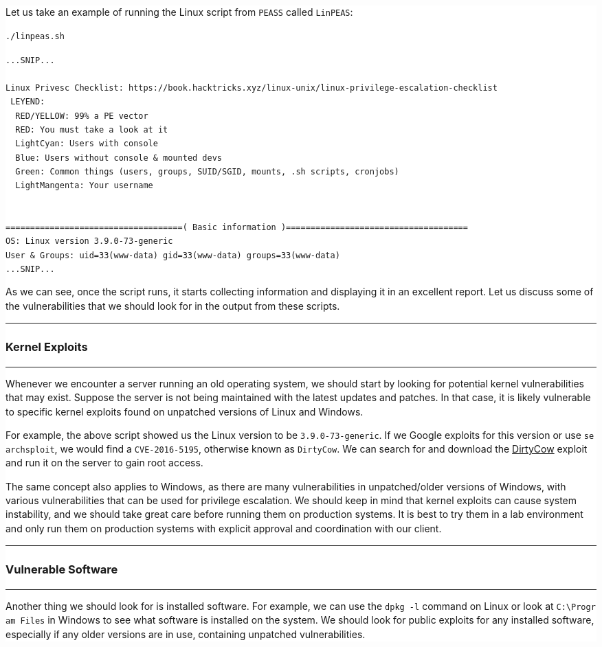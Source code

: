 Let us take an example of running the Linux script from `PEASS` called `LinPEAS`:

	./linpeas.sh

```text
...SNIP...

Linux Privesc Checklist: https://book.hacktricks.xyz/linux-unix/linux-privilege-escalation-checklist
 LEYEND:
  RED/YELLOW: 99% a PE vector
  RED: You must take a look at it
  LightCyan: Users with console
  Blue: Users without console & mounted devs
  Green: Common things (users, groups, SUID/SGID, mounts, .sh scripts, cronjobs)
  LightMangenta: Your username


====================================( Basic information )=====================================
OS: Linux version 3.9.0-73-generic
User & Groups: uid=33(www-data) gid=33(www-data) groups=33(www-data)
...SNIP...
```

As we can see, once the script runs, it starts collecting information and displaying it in an excellent report. Let us discuss some of the vulnerabilities that we should look for in the output from these scripts.

* * * * *

### Kernel Exploits
---------------

Whenever we encounter a server running an old operating system, we should start by looking for potential kernel vulnerabilities that may exist. Suppose the server is not being maintained with the latest updates and patches. In that case, it is likely vulnerable to specific kernel exploits found on unpatched versions of Linux and Windows.

For example, the above script showed us the Linux version to be `3.9.0-73-generic`. If we Google exploits for this version or use `searchsploit`, we would find a `CVE-2016-5195`, otherwise known as `DirtyCow`. We can search for and download the [DirtyCow](https://github.com/dirtycow/dirtycow.github.io/wiki/PoCs) exploit and run it on the server to gain root access.

The same concept also applies to Windows, as there are many vulnerabilities in unpatched/older versions of Windows, with various vulnerabilities that can be used for privilege escalation. We should keep in mind that kernel exploits can cause system instability, and we should take great care before running them on production systems. It is best to try them in a lab environment and only run them on production systems with explicit approval and coordination with our client.

* * * * *

### Vulnerable Software
-------------------

Another thing we should look for is installed software. For example, we can use the `dpkg -l` command on Linux or look at `C:\Program Files` in Windows to see what software is installed on the system. We should look for public exploits for any installed software, especially if any older versions are in use, containing unpatched vulnerabilities.
